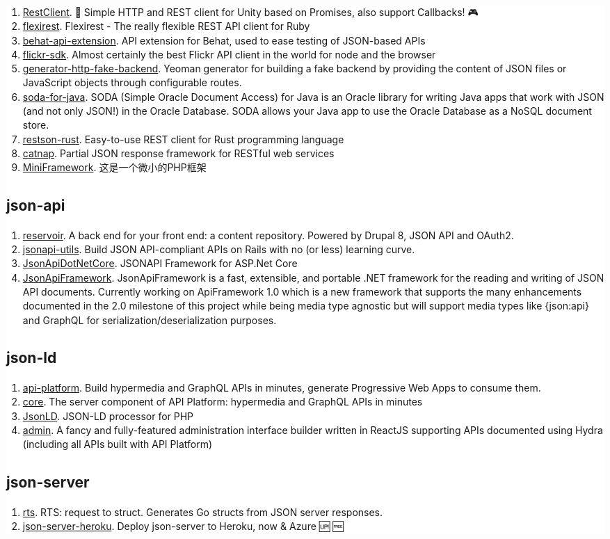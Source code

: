 1. [RestClient](https://github.com/proyecto26/RestClient). 🦄 Simple HTTP and REST client for Unity based on Promises, also support Callbacks! 🎮
1. [flexirest](https://github.com/flexirest/flexirest). Flexirest - The really flexible REST API client for Ruby
1. [behat-api-extension](https://github.com/imbo/behat-api-extension). API extension for Behat, used to ease testing of JSON-based APIs
1. [flickr-sdk](https://github.com/flickr/flickr-sdk). Almost certainly the best Flickr API client in the world for node and the browser
1. [generator-http-fake-backend](https://github.com/micromata/generator-http-fake-backend). Yeoman generator for building a fake backend by providing the content of JSON files or JavaScript objects through configurable routes.
1. [soda-for-java](https://github.com/oracle/soda-for-java). SODA (Simple Oracle Document Access) for Java is an Oracle library for writing Java apps that work with JSON (and not only JSON!) in the Oracle Database. SODA allows your Java app to use the Oracle Database as a NoSQL document store.
1. [restson-rust](https://github.com/spietika/restson-rust). Easy-to-use REST client for Rust programming language
1. [catnap](https://github.com/gregwhitaker/catnap). Partial JSON response framework for RESTful web services
1. [MiniFramework](https://github.com/jasonweicn/MiniFramework). 这是一个微小的PHP框架


## json-api

1. [reservoir](https://github.com/acquia/reservoir). A back end for your front end: a content repository. Powered by Drupal 8, JSON API and OAuth2.
1. [jsonapi-utils](https://github.com/tiagopog/jsonapi-utils). Build JSON API-compliant APIs on Rails with no (or less) learning curve.
1. [JsonApiDotNetCore](https://github.com/json-api-dotnet/JsonApiDotNetCore). JSONAPI Framework for ASP.Net Core
1. [JsonApiFramework](https://github.com/scott-mcdonald/JsonApiFramework). JsonApiFramework is a fast, extensible, and portable .NET framework for the reading and writing of JSON API documents. Currently working on ApiFramework 1.0 which is a new framework that supports the many enhancements documented in the 2.0 milestone of this project while being media type agnostic but will support media types like {json:api} and GraphQL for serialization/deserialization purposes.


## json-ld

1. [api-platform](https://github.com/api-platform/api-platform). Build hypermedia and GraphQL APIs in minutes, generate Progressive Web Apps to consume them.
1. [core](https://github.com/api-platform/core). The server component of API Platform: hypermedia and GraphQL APIs in minutes
1. [JsonLD](https://github.com/lanthaler/JsonLD). JSON-LD processor for PHP
1. [admin](https://github.com/api-platform/admin). A fancy and fully-featured administration interface builder written in ReactJS supporting APIs documented using Hydra (including all APIs built with API Platform)


## json-server

1. [rts](https://github.com/galeone/rts). RTS: request to struct. Generates Go structs from JSON server responses.
1. [json-server-heroku](https://github.com/jesperorb/json-server-heroku). Deploy json-server to Heroku, now & Azure :up: :free:
